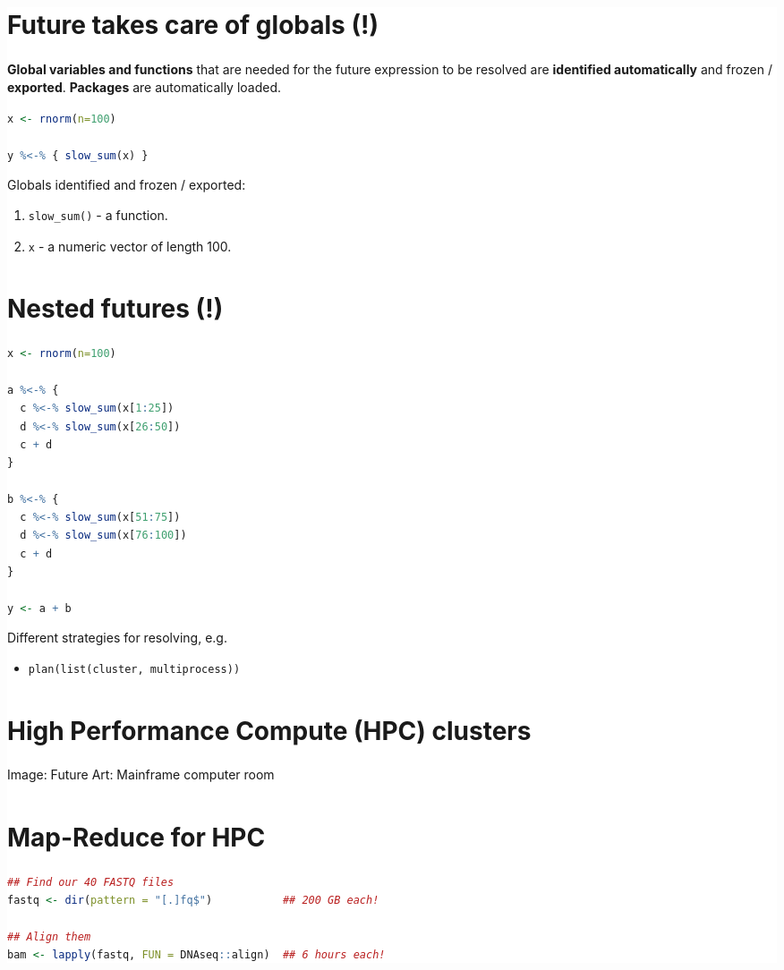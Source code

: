 # Future takes care of globals (!)

**Global variables and functions** that are needed for the future
expression to be resolved are **identified automatically** and
frozen / **exported**.
**Packages** are automatically loaded.

```r
x <- rnorm(n=100)

y %<-% { slow_sum(x) }
```

Globals identified and frozen / exported:
1. `slow_sum()` - a function.

2. `x` - a numeric vector of length 100.

# Nested futures (!)
```r
x <- rnorm(n=100)

a %<-% {
  c %<-% slow_sum(x[1:25])
  d %<-% slow_sum(x[26:50])
  c + d
}

b %<-% {
  c %<-% slow_sum(x[51:75])
  d %<-% slow_sum(x[76:100])
  c + d
}

y <- a + b
```

Different strategies for resolving, e.g.

* `plan(list(cluster, multiprocess))`


# High Performance Compute (HPC) clusters

Image: Future Art: Mainframe computer room

# Map-Reduce for HPC

```r
## Find our 40 FASTQ files
fastq <- dir(pattern = "[.]fq$")           ## 200 GB each!

## Align them
bam <- lapply(fastq, FUN = DNAseq::align)  ## 6 hours each!
```
